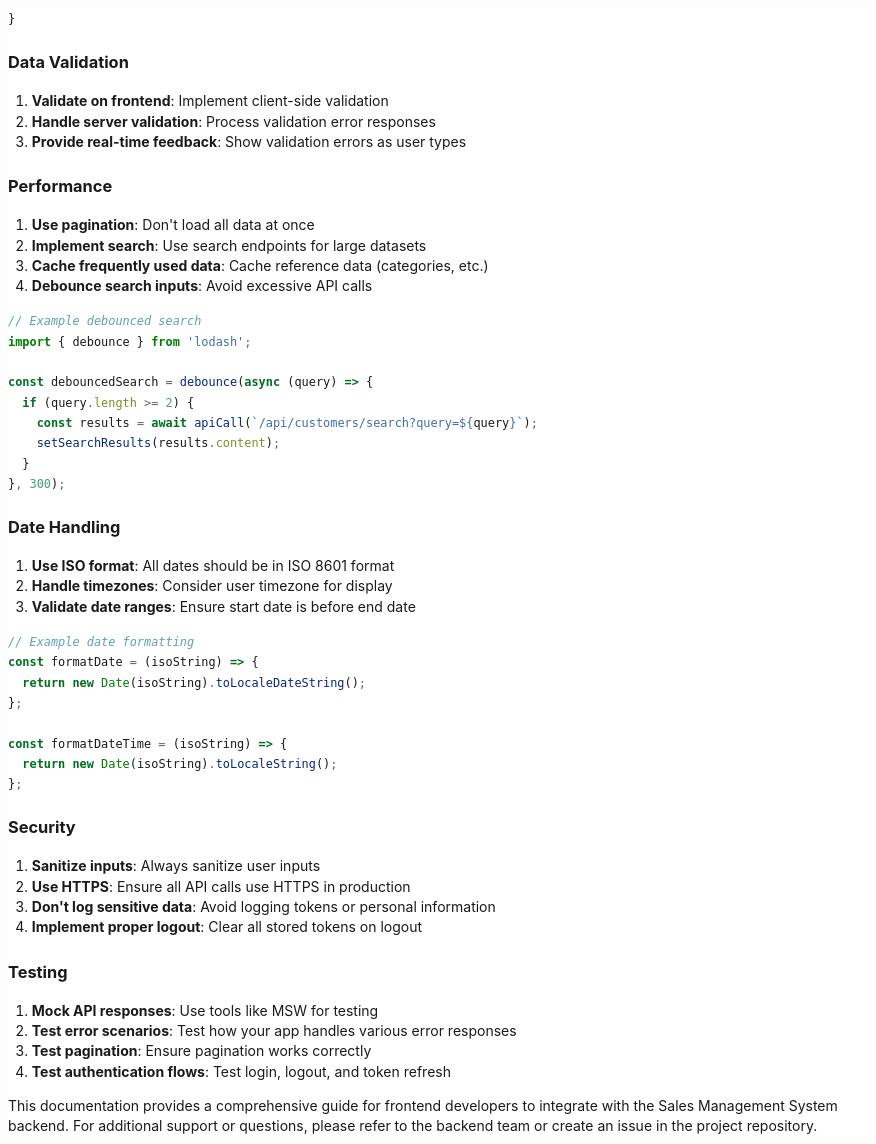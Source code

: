 ```javascript
}
```

### Data Validation
1. **Validate on frontend**: Implement client-side validation
2. **Handle server validation**: Process validation error responses
3. **Provide real-time feedback**: Show validation errors as user types

### Performance
1. **Use pagination**: Don't load all data at once
2. **Implement search**: Use search endpoints for large datasets
3. **Cache frequently used data**: Cache reference data (categories, etc.)
4. **Debounce search inputs**: Avoid excessive API calls

```javascript
// Example debounced search
import { debounce } from 'lodash';

const debouncedSearch = debounce(async (query) => {
  if (query.length >= 2) {
    const results = await apiCall(`/api/customers/search?query=${query}`);
    setSearchResults(results.content);
  }
}, 300);
```

### Date Handling
1. **Use ISO format**: All dates should be in ISO 8601 format
2. **Handle timezones**: Consider user timezone for display
3. **Validate date ranges**: Ensure start date is before end date

```javascript
// Example date formatting
const formatDate = (isoString) => {
  return new Date(isoString).toLocaleDateString();
};

const formatDateTime = (isoString) => {
  return new Date(isoString).toLocaleString();
};
```

### Security
1. **Sanitize inputs**: Always sanitize user inputs
2. **Use HTTPS**: Ensure all API calls use HTTPS in production
3. **Don't log sensitive data**: Avoid logging tokens or personal information
4. **Implement proper logout**: Clear all stored tokens on logout

### Testing
1. **Mock API responses**: Use tools like MSW for testing
2. **Test error scenarios**: Test how your app handles various error responses
3. **Test pagination**: Ensure pagination works correctly
4. **Test authentication flows**: Test login, logout, and token refresh

This documentation provides a comprehensive guide for frontend developers to integrate with the Sales Management System backend. For additional support or questions, please refer to the backend team or create an issue in the project repository.
